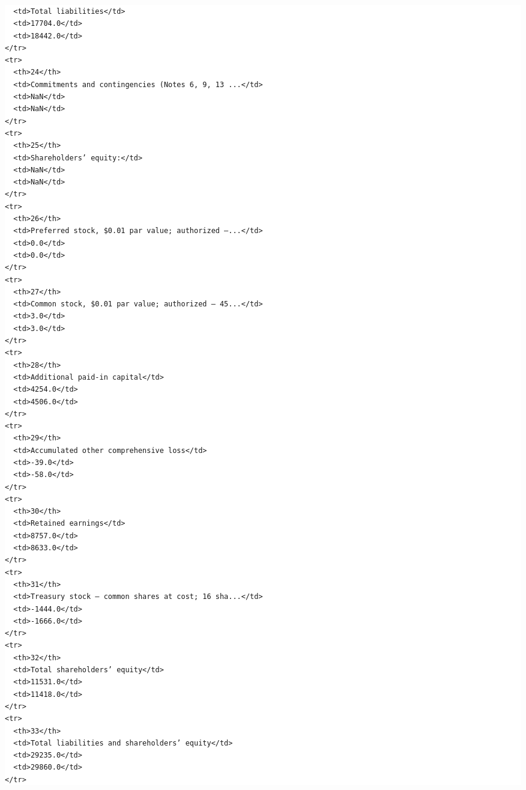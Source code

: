       <td>Total liabilities</td>
      <td>17704.0</td>
      <td>18442.0</td>
    </tr>
    <tr>
      <th>24</th>
      <td>Commitments and contingencies (Notes 6, 9, 13 ...</td>
      <td>NaN</td>
      <td>NaN</td>
    </tr>
    <tr>
      <th>25</th>
      <td>Shareholders’ equity:</td>
      <td>NaN</td>
      <td>NaN</td>
    </tr>
    <tr>
      <th>26</th>
      <td>Preferred stock, $0.01 par value; authorized —...</td>
      <td>0.0</td>
      <td>0.0</td>
    </tr>
    <tr>
      <th>27</th>
      <td>Common stock, $0.01 par value; authorized — 45...</td>
      <td>3.0</td>
      <td>3.0</td>
    </tr>
    <tr>
      <th>28</th>
      <td>Additional paid-in capital</td>
      <td>4254.0</td>
      <td>4506.0</td>
    </tr>
    <tr>
      <th>29</th>
      <td>Accumulated other comprehensive loss</td>
      <td>-39.0</td>
      <td>-58.0</td>
    </tr>
    <tr>
      <th>30</th>
      <td>Retained earnings</td>
      <td>8757.0</td>
      <td>8633.0</td>
    </tr>
    <tr>
      <th>31</th>
      <td>Treasury stock — common shares at cost; 16 sha...</td>
      <td>-1444.0</td>
      <td>-1666.0</td>
    </tr>
    <tr>
      <th>32</th>
      <td>Total shareholders’ equity</td>
      <td>11531.0</td>
      <td>11418.0</td>
    </tr>
    <tr>
      <th>33</th>
      <td>Total liabilities and shareholders’ equity</td>
      <td>29235.0</td>
      <td>29860.0</td>
    </tr>